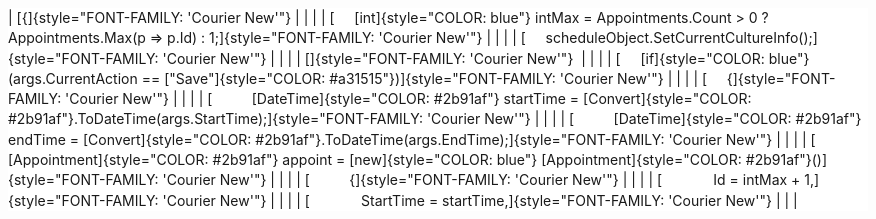 | [{]{style="FONT-FAMILY: 'Courier New'"}                                                                                                                                                                                                            |
|                                                                                                                                                                                                                                                    |
| [     [int]{style="COLOR: blue"} intMax = Appointments.Count \> 0 ? Appointments.Max(p =\> p.Id) : 1;]{style="FONT-FAMILY: 'Courier New'"}                                                                                                         |
|                                                                                                                                                                                                                                                    |
| [     scheduleObject.SetCurrentCultureInfo();]{style="FONT-FAMILY: 'Courier New'"}                                                                                                                                                                 |
|                                                                                                                                                                                                                                                    |
| []{style="FONT-FAMILY: 'Courier New'"}                                                                                                                                                                                                             |
|                                                                                                                                                                                                                                                    |
| [     [if]{style="COLOR: blue"} (args.CurrentAction == [\"Save\"]{style="COLOR: #a31515"})]{style="FONT-FAMILY: 'Courier New'"}                                                                                                                    |
|                                                                                                                                                                                                                                                    |
| [     {]{style="FONT-FAMILY: 'Courier New'"}                                                                                                                                                                                                       |
|                                                                                                                                                                                                                                                    |
| [          [DateTime]{style="COLOR: #2b91af"} startTime = [Convert]{style="COLOR: #2b91af"}.ToDateTime(args.StartTime);]{style="FONT-FAMILY: 'Courier New'"}                                                                                       |
|                                                                                                                                                                                                                                                    |
| [          [DateTime]{style="COLOR: #2b91af"} endTime = [Convert]{style="COLOR: #2b91af"}.ToDateTime(args.EndTime);]{style="FONT-FAMILY: 'Courier New'"}                                                                                           |
|                                                                                                                                                                                                                                                    |
| [          [Appointment]{style="COLOR: #2b91af"} appoint = [new]{style="COLOR: blue"} [Appointment]{style="COLOR: #2b91af"}()]{style="FONT-FAMILY: 'Courier New'"}                                                                                 |
|                                                                                                                                                                                                                                                    |
| [          {]{style="FONT-FAMILY: 'Courier New'"}                                                                                                                                                                                                  |
|                                                                                                                                                                                                                                                    |
| [             Id = intMax + 1,]{style="FONT-FAMILY: 'Courier New'"}                                                                                                                                                                                |
|                                                                                                                                                                                                                                                    |
| [             StartTime = startTime,]{style="FONT-FAMILY: 'Courier New'"}                                                                                                                                                                          |
|                                                                                                                                                                                                                                                    |
